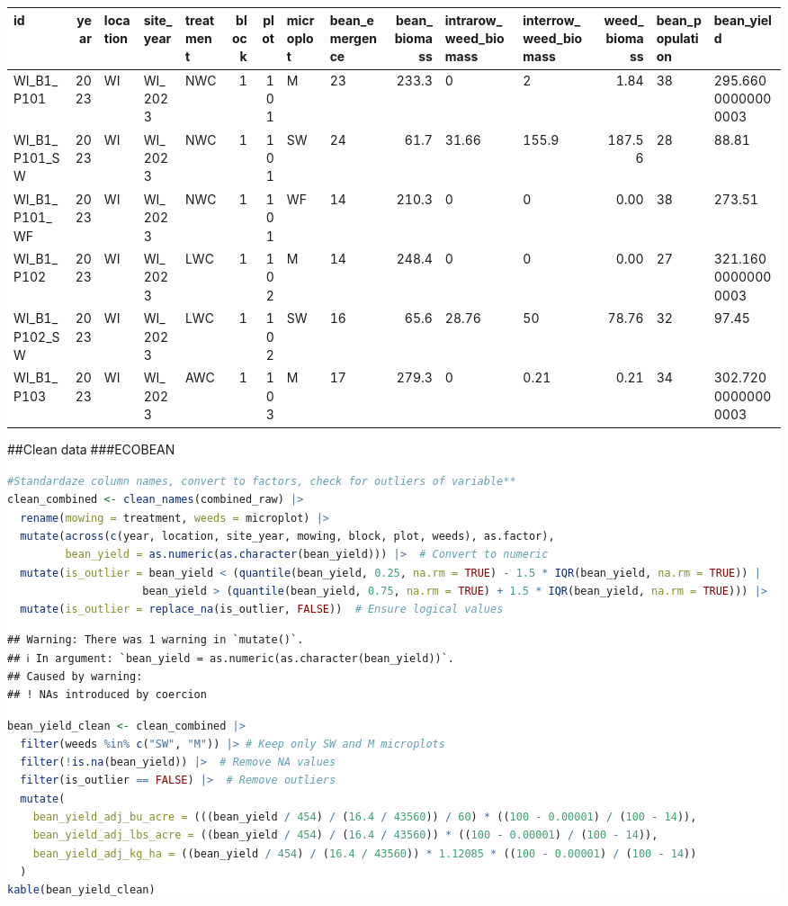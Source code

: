 | id | year | location | site_year | treatment | block | plot | microplot | bean_emergence | bean_biomass | intrarow_weed_biomass | interrow_weed_biomass | weed_biomass | bean_population | bean_yield |
|:---|---:|:---|:---|:---|---:|---:|:---|:---|---:|:---|:---|---:|:---|:---|
| WI_B1_P101 | 2023 | WI | WI_2023 | NWC | 1 | 101 | M | 23 | 233.3 | 0 | 2 | 1.84 | 38 | 295.66000000000003 |
| WI_B1_P101_SW | 2023 | WI | WI_2023 | NWC | 1 | 101 | SW | 24 | 61.7 | 31.66 | 155.9 | 187.56 | 28 | 88.81 |
| WI_B1_P101_WF | 2023 | WI | WI_2023 | NWC | 1 | 101 | WF | 14 | 210.3 | 0 | 0 | 0.00 | 38 | 273.51 |
| WI_B1_P102 | 2023 | WI | WI_2023 | LWC | 1 | 102 | M | 14 | 248.4 | 0 | 0 | 0.00 | 27 | 321.16000000000003 |
| WI_B1_P102_SW | 2023 | WI | WI_2023 | LWC | 1 | 102 | SW | 16 | 65.6 | 28.76 | 50 | 78.76 | 32 | 97.45 |
| WI_B1_P103 | 2023 | WI | WI_2023 | AWC | 1 | 103 | M | 17 | 279.3 | 0 | 0.21 | 0.21 | 34 | 302.72000000000003 |

\##Clean data \###ECOBEAN

``` r
#Standardaze column names, convert to factors, check for outliers of variable**
clean_combined <- clean_names(combined_raw) |>  
  rename(mowing = treatment, weeds = microplot) |> 
  mutate(across(c(year, location, site_year, mowing, block, plot, weeds), as.factor),
         bean_yield = as.numeric(as.character(bean_yield))) |>  # Convert to numeric
  mutate(is_outlier = bean_yield < (quantile(bean_yield, 0.25, na.rm = TRUE) - 1.5 * IQR(bean_yield, na.rm = TRUE)) |
                     bean_yield > (quantile(bean_yield, 0.75, na.rm = TRUE) + 1.5 * IQR(bean_yield, na.rm = TRUE))) |> 
  mutate(is_outlier = replace_na(is_outlier, FALSE))  # Ensure logical values
```

    ## Warning: There was 1 warning in `mutate()`.
    ## ℹ In argument: `bean_yield = as.numeric(as.character(bean_yield))`.
    ## Caused by warning:
    ## ! NAs introduced by coercion

``` r
bean_yield_clean <- clean_combined |>  
  filter(weeds %in% c("SW", "M")) |> # Keep only SW and M microplots
  filter(!is.na(bean_yield)) |>  # Remove NA values
  filter(is_outlier == FALSE) |>  # Remove outliers
  mutate(
    bean_yield_adj_bu_acre = (((bean_yield / 454) / (16.4 / 43560)) / 60) * ((100 - 0.00001) / (100 - 14)),
    bean_yield_adj_lbs_acre = ((bean_yield / 454) / (16.4 / 43560)) * ((100 - 0.00001) / (100 - 14)),
    bean_yield_adj_kg_ha = ((bean_yield / 454) / (16.4 / 43560)) * 1.12085 * ((100 - 0.00001) / (100 - 14))
  )
kable(bean_yield_clean)
```

